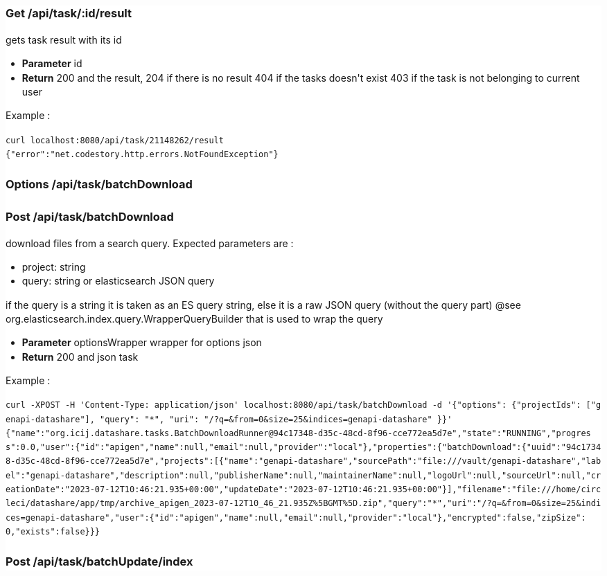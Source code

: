 ### Get /api/task/:id/result <a href="#get__api_task__id_result" id="get__api_task__id_result"></a>

gets task result with its id

* **Parameter** id
* **Return** 200 and the result, 204 if there is no result 404 if the tasks doesn't exist 403 if the task is not belonging to current user

Example :

```
curl localhost:8080/api/task/21148262/result
{"error":"net.codestory.http.errors.NotFoundException"}
```

### Options /api/task/batchDownload <a href="#options__api_task_batchdownload" id="options__api_task_batchdownload"></a>

### Post /api/task/batchDownload <a href="#post__api_task_batchdownload" id="post__api_task_batchdownload"></a>

download files from a search query. Expected parameters are :

* project: string
* query: string or elasticsearch JSON query

if the query is a string it is taken as an ES query string, else it is a raw JSON query (without the query part) @see org.elasticsearch.index.query.WrapperQueryBuilder that is used to wrap the query

* **Parameter** optionsWrapper wrapper for options json
* **Return** 200 and json task

Example :

```
curl -XPOST -H 'Content-Type: application/json' localhost:8080/api/task/batchDownload -d '{"options": {"projectIds": ["genapi-datashare"], "query": "*", "uri": "/?q=&from=0&size=25&indices=genapi-datashare" }}'
{"name":"org.icij.datashare.tasks.BatchDownloadRunner@94c17348-d35c-48cd-8f96-cce772ea5d7e","state":"RUNNING","progress":0.0,"user":{"id":"apigen","name":null,"email":null,"provider":"local"},"properties":{"batchDownload":{"uuid":"94c17348-d35c-48cd-8f96-cce772ea5d7e","projects":[{"name":"genapi-datashare","sourcePath":"file:///vault/genapi-datashare","label":"genapi-datashare","description":null,"publisherName":null,"maintainerName":null,"logoUrl":null,"sourceUrl":null,"creationDate":"2023-07-12T10:46:21.935+00:00","updateDate":"2023-07-12T10:46:21.935+00:00"}],"filename":"file:///home/circleci/datashare/app/tmp/archive_apigen_2023-07-12T10_46_21.935Z%5BGMT%5D.zip","query":"*","uri":"/?q=&from=0&size=25&indices=genapi-datashare","user":{"id":"apigen","name":null,"email":null,"provider":"local"},"encrypted":false,"zipSize":0,"exists":false}}}
```

### Post /api/task/batchUpdate/index <a href="#post__api_task_batchupdate_index" id="post__api_task_batchupdate_index"></a>
